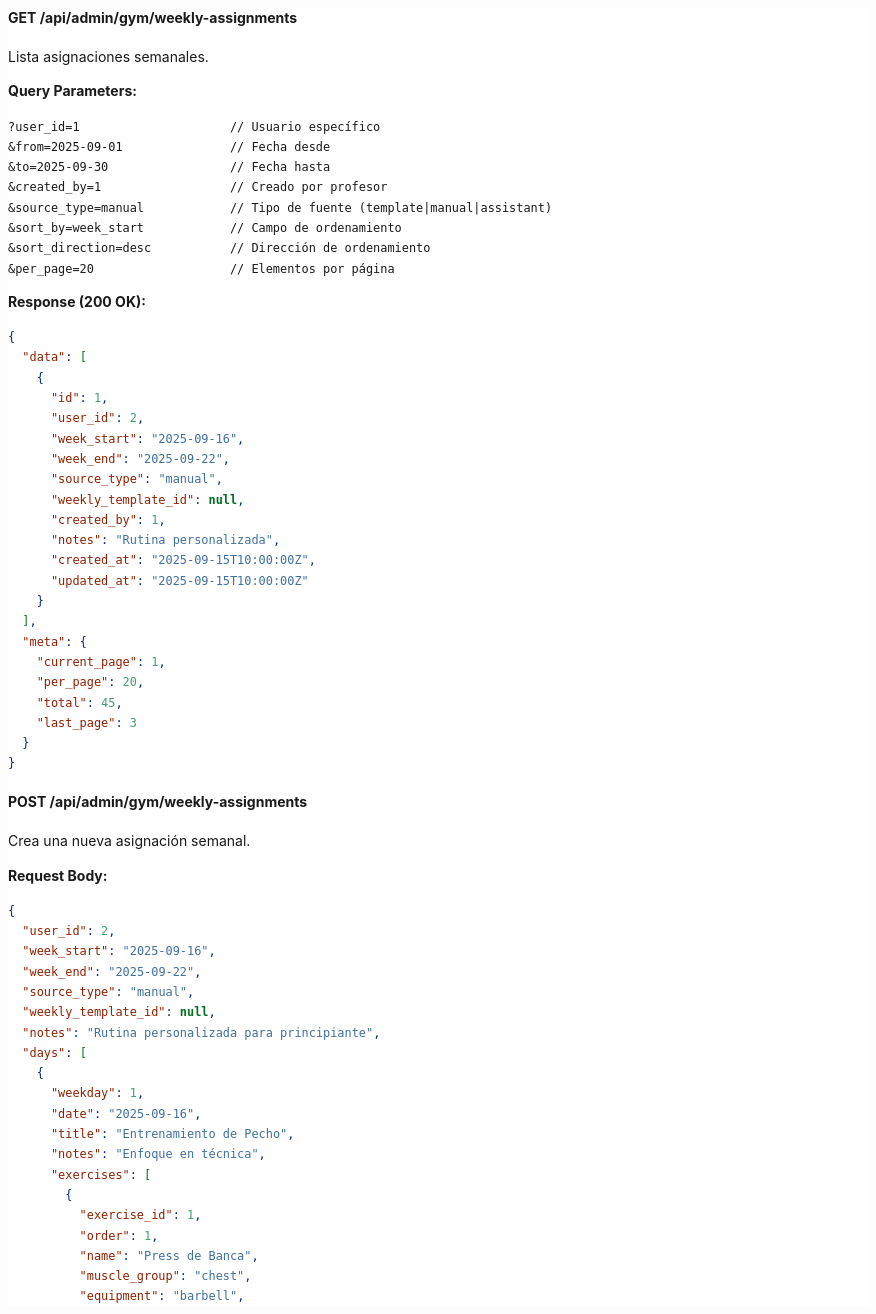 #### **GET /api/admin/gym/weekly-assignments**
Lista asignaciones semanales.

**Query Parameters:**
```
?user_id=1                     // Usuario específico
&from=2025-09-01               // Fecha desde
&to=2025-09-30                 // Fecha hasta
&created_by=1                  // Creado por profesor
&source_type=manual            // Tipo de fuente (template|manual|assistant)
&sort_by=week_start            // Campo de ordenamiento
&sort_direction=desc           // Dirección de ordenamiento
&per_page=20                   // Elementos por página
```

**Response (200 OK):**
```json
{
  "data": [
    {
      "id": 1,
      "user_id": 2,
      "week_start": "2025-09-16",
      "week_end": "2025-09-22",
      "source_type": "manual",
      "weekly_template_id": null,
      "created_by": 1,
      "notes": "Rutina personalizada",
      "created_at": "2025-09-15T10:00:00Z",
      "updated_at": "2025-09-15T10:00:00Z"
    }
  ],
  "meta": {
    "current_page": 1,
    "per_page": 20,
    "total": 45,
    "last_page": 3
  }
}
```

#### **POST /api/admin/gym/weekly-assignments**
Crea una nueva asignación semanal.

**Request Body:**
```json
{
  "user_id": 2,
  "week_start": "2025-09-16",
  "week_end": "2025-09-22",
  "source_type": "manual",
  "weekly_template_id": null,
  "notes": "Rutina personalizada para principiante",
  "days": [
    {
      "weekday": 1,
      "date": "2025-09-16",
      "title": "Entrenamiento de Pecho",
      "notes": "Enfoque en técnica",
      "exercises": [
        {
          "exercise_id": 1,
          "order": 1,
          "name": "Press de Banca",
          "muscle_group": "chest",
          "equipment": "barbell",
```